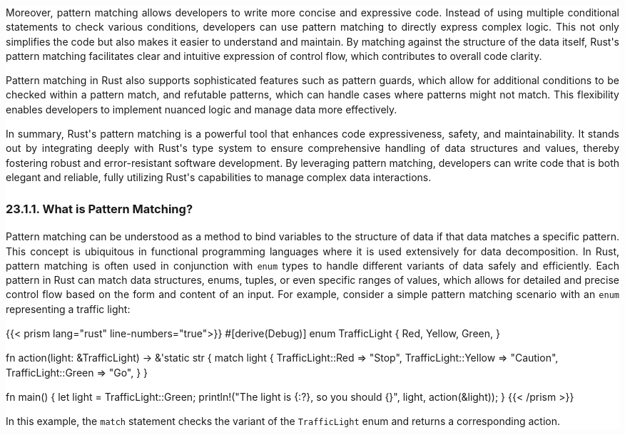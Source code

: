 <p style="text-align: justify;">
Moreover, pattern matching allows developers to write more concise and expressive code. Instead of using multiple conditional statements to check various conditions, developers can use pattern matching to directly express complex logic. This not only simplifies the code but also makes it easier to understand and maintain. By matching against the structure of the data itself, Rust's pattern matching facilitates clear and intuitive expression of control flow, which contributes to overall code clarity.
</p>

<p style="text-align: justify;">
Pattern matching in Rust also supports sophisticated features such as pattern guards, which allow for additional conditions to be checked within a pattern match, and refutable patterns, which can handle cases where patterns might not match. This flexibility enables developers to implement nuanced logic and manage data more effectively.
</p>

<p style="text-align: justify;">
In summary, Rust's pattern matching is a powerful tool that enhances code expressiveness, safety, and maintainability. It stands out by integrating deeply with Rust's type system to ensure comprehensive handling of data structures and values, thereby fostering robust and error-resistant software development. By leveraging pattern matching, developers can write code that is both elegant and reliable, fully utilizing Rust's capabilities to manage complex data interactions.
</p>

### 23.1.1. What is Pattern Matching?
<p style="text-align: justify;">
Pattern matching can be understood as a method to bind variables to the structure of data if that data matches a specific pattern. This concept is ubiquitous in functional programming languages where it is used extensively for data decomposition. In Rust, pattern matching is often used in conjunction with <code>enum</code> types to handle different variants of data safely and efficiently. Each pattern in Rust can match data structures, enums, tuples, or even specific ranges of values, which allows for detailed and precise control flow based on the form and content of an input. For example, consider a simple pattern matching scenario with an <code>enum</code> representing a traffic light:
</p>

{{< prism lang="rust" line-numbers="true">}}
#[derive(Debug)]
enum TrafficLight {
    Red,
    Yellow,
    Green,
}

fn action(light: &TrafficLight) -> &'static str {
    match light {
        TrafficLight::Red => "Stop",
        TrafficLight::Yellow => "Caution",
        TrafficLight::Green => "Go",
    }
}

fn main() {
    let light = TrafficLight::Green;
    println!("The light is {:?}, so you should {}", light, action(&light));
}
{{< /prism >}}
<p style="text-align: justify;">
In this example, the <code>match</code> statement checks the variant of the <code>TrafficLight</code> enum and returns a corresponding action.
</p>
